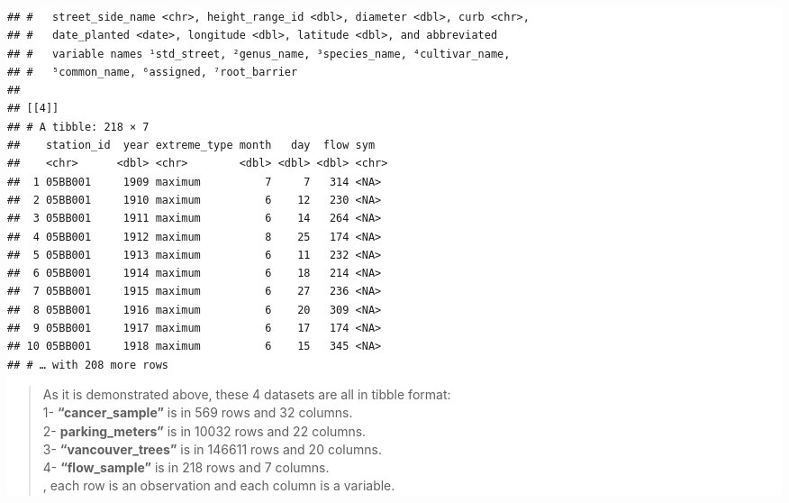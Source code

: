     ## #   street_side_name <chr>, height_range_id <dbl>, diameter <dbl>, curb <chr>,
    ## #   date_planted <date>, longitude <dbl>, latitude <dbl>, and abbreviated
    ## #   variable names ¹​std_street, ²​genus_name, ³​species_name, ⁴​cultivar_name,
    ## #   ⁵​common_name, ⁶​assigned, ⁷​root_barrier
    ## 
    ## [[4]]
    ## # A tibble: 218 × 7
    ##    station_id  year extreme_type month   day  flow sym  
    ##    <chr>      <dbl> <chr>        <dbl> <dbl> <dbl> <chr>
    ##  1 05BB001     1909 maximum          7     7   314 <NA> 
    ##  2 05BB001     1910 maximum          6    12   230 <NA> 
    ##  3 05BB001     1911 maximum          6    14   264 <NA> 
    ##  4 05BB001     1912 maximum          8    25   174 <NA> 
    ##  5 05BB001     1913 maximum          6    11   232 <NA> 
    ##  6 05BB001     1914 maximum          6    18   214 <NA> 
    ##  7 05BB001     1915 maximum          6    27   236 <NA> 
    ##  8 05BB001     1916 maximum          6    20   309 <NA> 
    ##  9 05BB001     1917 maximum          6    17   174 <NA> 
    ## 10 05BB001     1918 maximum          6    15   345 <NA> 
    ## # … with 208 more rows

> As it is demonstrated above, these 4 datasets are all in tibble
> format:  
> 1- **“cancer_sample”** is in 569 rows and 32 columns.  
> 2- **parking_meters”** is in 10032 rows and 22 columns.  
> 3- **“vancouver_trees”** is in 146611 rows and 20 columns.  
> 4- **“flow_sample”** is in 218 rows and 7 columns.  
> , each row is an observation and each column is a variable.

